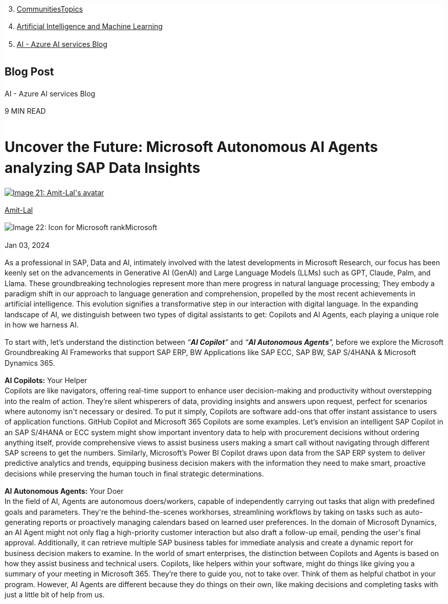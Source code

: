 3.  [Communities](https://techcommunity.microsoft.com/category/communities)[Topics](https://techcommunity.microsoft.com/category/solutions)
    

5.  [Artificial Intelligence and Machine Learning](https://techcommunity.microsoft.com/category/ai)

7.  [AI - Azure AI services Blog](https://techcommunity.microsoft.com/category/ai/blog/azure-ai-services-blog)

Blog Post
---------

AI - Azure AI services Blog

9 MIN READ

Uncover the Future: Microsoft Autonomous AI Agents analyzing SAP Data Insights
==============================================================================

[![Image 21: Amit-Lal's avatar](https://techcommunity.microsoft.com/t5/s/gxcuf89792/images/dS01NzAxMTItMTc0MTUxaTI1QkZDNzc3RkMzQzZGNjg?image-dimensions=50x50)](https://techcommunity.microsoft.com/users/amit-lal/570112)

[Amit-Lal](https://techcommunity.microsoft.com/users/amit-lal/570112)

![Image 22: Icon for Microsoft rank](https://techcommunity.microsoft.com/t5/s/gxcuf89792/images/cmstNC05WEo0blc?image-dimensions=100x16&constrain-image=true)Microsoft

Jan 03, 2024

As a professional in SAP, Data and AI, intimately involved with the latest developments in Microsoft Research, our focus has been keenly set on the advancements in Generative AI (GenAI) and Large Language Models (LLMs) such as GPT, Claude, Palm, and Llama. These groundbreaking technologies represent more than mere progress in natural language processing; They embody a paradigm shift in our approach to language generation and comprehension, propelled by the most recent achievements in artificial intelligence. This evolution signifies a transformative step in our interaction with digital language. In the expanding landscape of AI, we distinguish between two types of digital assistants to get: Copilots and AI Agents, each playing a unique role in how we harness AI.

To start with, let’s understand the distinction between _“**AI Copilot**”_ and _“**AI Autonomous Agents**”,_ before we explore the Microsoft Groundbreaking AI Frameworks that support SAP ERP, BW Applications like SAP ECC, SAP BW, SAP S/4HANA & Microsoft Dynamics 365.

**AI Copilots:** Your Helper  
Copilots are like navigators, offering real-time support to enhance user decision-making and productivity without overstepping into the realm of action. They’re silent whisperers of data, providing insights and answers upon request, perfect for scenarios where autonomy isn't necessary or desired. To put it simply, Copilots are software add-ons that offer instant assistance to users of application functions. GitHub Copilot and Microsoft 365 Copilots are some examples. Let’s envision an intelligent SAP Copilot in an SAP S/4HANA or ECC system might show important inventory data to help with procurement decisions without ordering anything itself, provide comprehensive views to assist business users making a smart call without navigating through different SAP screens to get the numbers. Similarly, Microsoft’s Power BI Copilot draws upon data from the SAP ERP system to deliver predictive analytics and trends, equipping business decision makers with the information they need to make smart, proactive decisions while preserving the human touch in final strategic determinations.

**AI Autonomous Agents:** Your Doer  
In the field of AI, Agents are autonomous doers/workers, capable of independently carrying out tasks that align with predefined goals and parameters. They're the behind-the-scenes workhorses, streamlining workflows by taking on tasks such as auto-generating reports or proactively managing calendars based on learned user preferences. In the domain of Microsoft Dynamics, an AI Agent might not only flag a high-priority customer interaction but also draft a follow-up email, pending the user's final approval. Additionally, it can retrieve multiple SAP business tables for immediate analysis and create a dynamic report for business decision makers to examine. In the world of smart enterprises, the distinction between Copilots and Agents is based on how they assist business and technical users. Copilots, like helpers within your software, might do things like giving you a summary of your meeting in Microsoft 365. They’re there to guide you, not to take over. Think of them as helpful chatbot in your program. However, AI Agents are different because they do things on their own, like making decisions and completing tasks with just a little bit of help from us.
